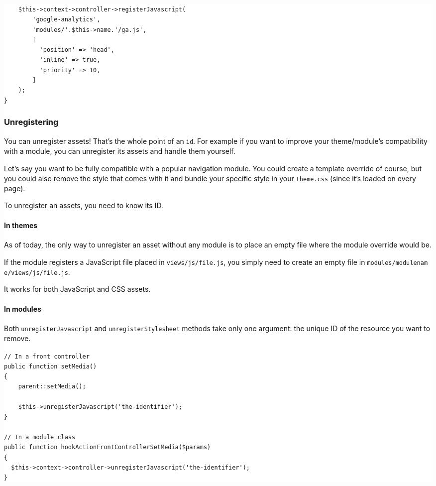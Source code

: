 ```text
    $this->context->controller->registerJavascript(
        'google-analytics',
        'modules/'.$this->name.'/ga.js',
        [
          'position' => 'head',
          'inline' => true,
          'priority' => 10,
        ]
    );
}
```

### Unregistering <a id="AssetManagement-Unregistering"></a>

You can unregister assets! That’s the whole point of an `id`. For example if you want to improve your theme/module’s compatibility with a module, you can unregister its assets and handle them yourself.

Let’s say you want to be fully compatible with a popular navigation module. You could create a template override of course, but you could also remove the style that comes with it and bundle your specific style in your `theme.css` \(since it’s loaded on every page\).

To unregister an assets, you need to know its ID.

#### In themes <a id="AssetManagement-Inthemes"></a>

As of today, the only way to unregister an asset without any module is to place an empty file where the module override would be.

If the module registers a JavaScript file placed in `views/js/file.js`, you simply need to create an empty file in `modules/modulename/views/js/file.js`.

It works for both JavaScript and CSS assets.

#### In modules <a id="AssetManagement-Inmodules"></a>

Both `unregisterJavascript` and `unregisterStylesheet` methods take only one argument: the unique ID of the resource you want to remove.

```text
// In a front controller
public function setMedia()
{
    parent::setMedia();

    $this->unregisterJavascript('the-identifier');
}

// In a module class
public function hookActionFrontControllerSetMedia($params)
{
  $this->context->controller->unregisterJavascript('the-identifier');
}
```
